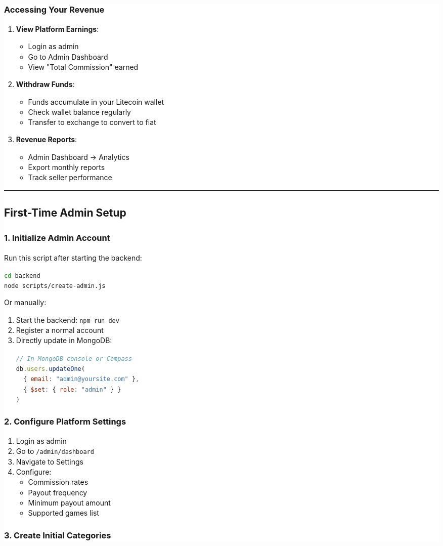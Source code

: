 ### Accessing Your Revenue

1. **View Platform Earnings**:
   - Login as admin
   - Go to Admin Dashboard
   - View "Total Commission" earned

2. **Withdraw Funds**:
   - Funds accumulate in your Litecoin wallet
   - Check wallet balance regularly
   - Transfer to exchange to convert to fiat

3. **Revenue Reports**:
   - Admin Dashboard → Analytics
   - Export monthly reports
   - Track seller performance

---

## First-Time Admin Setup

### 1. Initialize Admin Account

Run this script after starting the backend:
```bash
cd backend
node scripts/create-admin.js
```

Or manually:
1. Start the backend: `npm run dev`
2. Register a normal account
3. Directly update in MongoDB:
   ```javascript
   // In MongoDB console or Compass
   db.users.updateOne(
     { email: "admin@yoursite.com" },
     { $set: { role: "admin" } }
   )
   ```

### 2. Configure Platform Settings

1. Login as admin
2. Go to `/admin/dashboard`
3. Navigate to Settings
4. Configure:
   - Commission rates
   - Payout frequency
   - Minimum payout amount
   - Supported games list

### 3. Create Initial Categories
